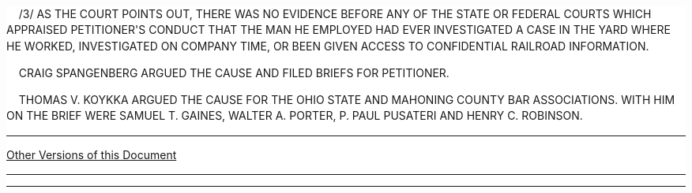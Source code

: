     /3/  AS THE COURT POINTS OUT, THERE WAS NO EVIDENCE BEFORE ANY OF THE STATE OR FEDERAL COURTS WHICH APPRAISED PETITIONER'S CONDUCT THAT THE MAN HE EMPLOYED HAD EVER INVESTIGATED A CASE IN THE YARD WHERE HE WORKED, INVESTIGATED ON COMPANY TIME, OR BEEN GIVEN ACCESS TO CONFIDENTIAL RAILROAD INFORMATION.

    CRAIG SPANGENBERG ARGUED THE CAUSE AND FILED BRIEFS FOR PETITIONER.

    THOMAS V. KOYKKA ARGUED THE CAUSE FOR THE OHIO STATE AND MAHONING COUNTY BAR ASSOCIATIONS.  WITH HIM ON THE BRIEF WERE SAMUEL T. GAINES, WALTER A. PORTER, P. PAUL PUSATERI AND HENRY C. ROBINSON.

----------

[Other Versions of this Document](https://publicdocs.github.io/go/links?ns=uslm-x&ref=%2Fus%2Fcourts%2Fscotus%2FusReporter%2F390%2F544)

----------
----------

[/us/courts/scotus/usReporter/390/544]: https://publicdocs.github.io/go/links?ns=uslm-x&ref=%2Fus%2Fcourts%2Fscotus%2FusReporter%2F390%2F544
[/us/courts/scotus/usReporter/354/278]: https://publicdocs.github.io/go/links?ns=uslm-x&ref=%2Fus%2Fcourts%2Fscotus%2FusReporter%2F354%2F278
[/us/courts/scotus/usReporter/389/815]: https://publicdocs.github.io/go/links?ns=uslm-x&ref=%2Fus%2Fcourts%2Fscotus%2FusReporter%2F389%2F815
[/us/courts/scotus/usReporter/354/278]: https://publicdocs.github.io/go/links?ns=uslm-x&ref=%2Fus%2Fcourts%2Fscotus%2FusReporter%2F354%2F278
[/us/stat/53/1404]: https://publicdocs.github.io/go/links?ns=uslm&ref=%2Fus%2Fstat%2F53%2F1404
[/us/usc/t45/s60]: https://publicdocs.github.io/go/links?ns=uslm&ref=%2Fus%2Fusc%2Ft45%2Fs60
[/us/courts/scotus/usReporter/385/511]: https://publicdocs.github.io/go/links?ns=uslm-x&ref=%2Fus%2Fcourts%2Fscotus%2FusReporter%2F385%2F511
[/us/courts/scotus/usReporter/333/257]: https://publicdocs.github.io/go/links?ns=uslm-x&ref=%2Fus%2Fcourts%2Fscotus%2FusReporter%2F333%2F257
[/us/courts/scotus/usReporter/243/46]: https://publicdocs.github.io/go/links?ns=uslm-x&ref=%2Fus%2Fcourts%2Fscotus%2FusReporter%2F243%2F46
[/us/courts/scotus/usReporter/387/1]: https://publicdocs.github.io/go/links?ns=uslm-x&ref=%2Fus%2Fcourts%2Fscotus%2FusReporter%2F387%2F1
[/us/usc/t45/s60]: https://publicdocs.github.io/go/links?ns=uslm&ref=%2Fus%2Fusc%2Ft45%2Fs60
[/us/courts/scotus/usReporter/378/347]: https://publicdocs.github.io/go/links?ns=uslm-x&ref=%2Fus%2Fcourts%2Fscotus%2FusReporter%2F378%2F347
[/us/courts/scotus/usReporter/354/278]: https://publicdocs.github.io/go/links?ns=uslm-x&ref=%2Fus%2Fcourts%2Fscotus%2FusReporter%2F354%2F278
[/us/courts/scotus/usReporter/379/931]: https://publicdocs.github.io/go/links?ns=uslm-x&ref=%2Fus%2Fcourts%2Fscotus%2FusReporter%2F379%2F931
[/us/courts/scotus/usReporter/354/278]: https://publicdocs.github.io/go/links?ns=uslm-x&ref=%2Fus%2Fcourts%2Fscotus%2FusReporter%2F354%2F278
[/us/courts/scotus/usReporter/243/46]: https://publicdocs.github.io/go/links?ns=uslm-x&ref=%2Fus%2Fcourts%2Fscotus%2FusReporter%2F243%2F46
[/us/courts/scotus/usReporter/354/278]: https://publicdocs.github.io/go/links?ns=uslm-x&ref=%2Fus%2Fcourts%2Fscotus%2FusReporter%2F354%2F278
[/us/courts/scotus/usReporter/243/46]: https://publicdocs.github.io/go/links?ns=uslm-x&ref=%2Fus%2Fcourts%2Fscotus%2FusReporter%2F243%2F46


